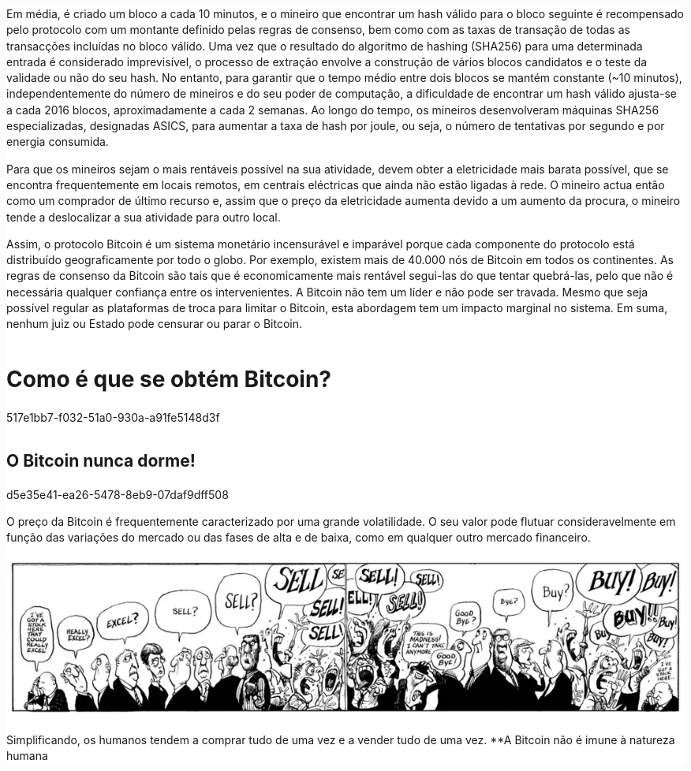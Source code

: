 Em média, é criado um bloco a cada 10 minutos, e o mineiro que encontrar um hash válido para o bloco seguinte é recompensado pelo protocolo com um montante definido pelas regras de consenso, bem como com as taxas de transação de todas as transacções incluídas no bloco válido. Uma vez que o resultado do algoritmo de hashing (SHA256) para uma determinada entrada é considerado imprevisível, o processo de extração envolve a construção de vários blocos candidatos e o teste da validade ou não do seu hash. No entanto, para garantir que o tempo médio entre dois blocos se mantém constante (~10 minutos), independentemente do número de mineiros e do seu poder de computação, a dificuldade de encontrar um hash válido ajusta-se a cada 2016 blocos, aproximadamente a cada 2 semanas. Ao longo do tempo, os mineiros desenvolveram máquinas SHA256 especializadas, designadas ASICS, para aumentar a taxa de hash por joule, ou seja, o número de tentativas por segundo e por energia consumida.

Para que os mineiros sejam o mais rentáveis possível na sua atividade, devem obter a eletricidade mais barata possível, que se encontra frequentemente em locais remotos, em centrais eléctricas que ainda não estão ligadas à rede. O mineiro actua então como um comprador de último recurso e, assim que o preço da eletricidade aumenta devido a um aumento da procura, o mineiro tende a deslocalizar a sua atividade para outro local.

Assim, o protocolo Bitcoin é um sistema monetário incensurável e imparável porque cada componente do protocolo está distribuído geograficamente por todo o globo. Por exemplo, existem mais de 40.000 nós de Bitcoin em todos os continentes. As regras de consenso da Bitcoin são tais que é economicamente mais rentável segui-las do que tentar quebrá-las, pelo que não é necessária qualquer confiança entre os intervenientes. A Bitcoin não tem um líder e não pode ser travada. Mesmo que seja possível regular as plataformas de troca para limitar o Bitcoin, esta abordagem tem um impacto marginal no sistema. Em suma, nenhum juiz ou Estado pode censurar ou parar o Bitcoin.

# Como é que se obtém Bitcoin?

<partId>517e1bb7-f032-51a0-930a-a91fe5148d3f</partId>

## O Bitcoin nunca dorme!

<chapterId>d5e35e41-ea26-5478-8eb9-07daf9dff508</chapterId>

O preço da Bitcoin é frequentemente caracterizado por uma grande volatilidade. O seu valor pode flutuar consideravelmente em função das variações do mercado ou das fases de alta e de baixa, como em qualquer outro mercado financeiro.

![image](assets/en/67.webp)

Simplificando, os humanos tendem a comprar tudo de uma vez e a vender tudo de uma vez. \*\*A Bitcoin não é imune à natureza humana
